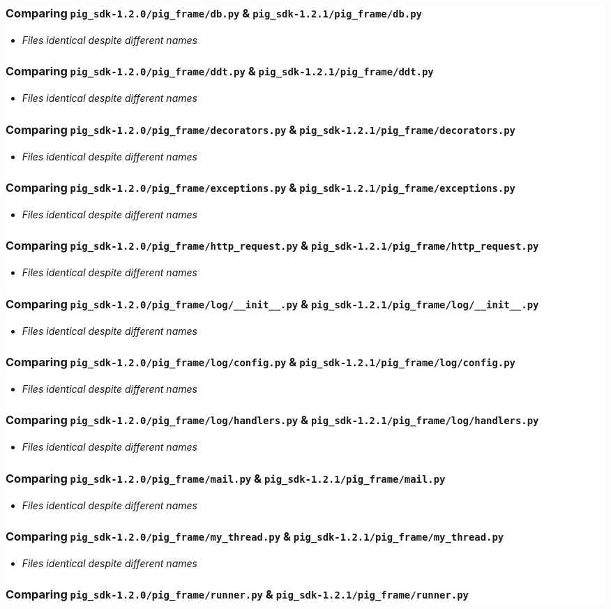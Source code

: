 ### Comparing `pig_sdk-1.2.0/pig_frame/db.py` & `pig_sdk-1.2.1/pig_frame/db.py`

 * *Files identical despite different names*

### Comparing `pig_sdk-1.2.0/pig_frame/ddt.py` & `pig_sdk-1.2.1/pig_frame/ddt.py`

 * *Files identical despite different names*

### Comparing `pig_sdk-1.2.0/pig_frame/decorators.py` & `pig_sdk-1.2.1/pig_frame/decorators.py`

 * *Files identical despite different names*

### Comparing `pig_sdk-1.2.0/pig_frame/exceptions.py` & `pig_sdk-1.2.1/pig_frame/exceptions.py`

 * *Files identical despite different names*

### Comparing `pig_sdk-1.2.0/pig_frame/http_request.py` & `pig_sdk-1.2.1/pig_frame/http_request.py`

 * *Files identical despite different names*

### Comparing `pig_sdk-1.2.0/pig_frame/log/__init__.py` & `pig_sdk-1.2.1/pig_frame/log/__init__.py`

 * *Files identical despite different names*

### Comparing `pig_sdk-1.2.0/pig_frame/log/config.py` & `pig_sdk-1.2.1/pig_frame/log/config.py`

 * *Files identical despite different names*

### Comparing `pig_sdk-1.2.0/pig_frame/log/handlers.py` & `pig_sdk-1.2.1/pig_frame/log/handlers.py`

 * *Files identical despite different names*

### Comparing `pig_sdk-1.2.0/pig_frame/mail.py` & `pig_sdk-1.2.1/pig_frame/mail.py`

 * *Files identical despite different names*

### Comparing `pig_sdk-1.2.0/pig_frame/my_thread.py` & `pig_sdk-1.2.1/pig_frame/my_thread.py`

 * *Files identical despite different names*

### Comparing `pig_sdk-1.2.0/pig_frame/runner.py` & `pig_sdk-1.2.1/pig_frame/runner.py`
